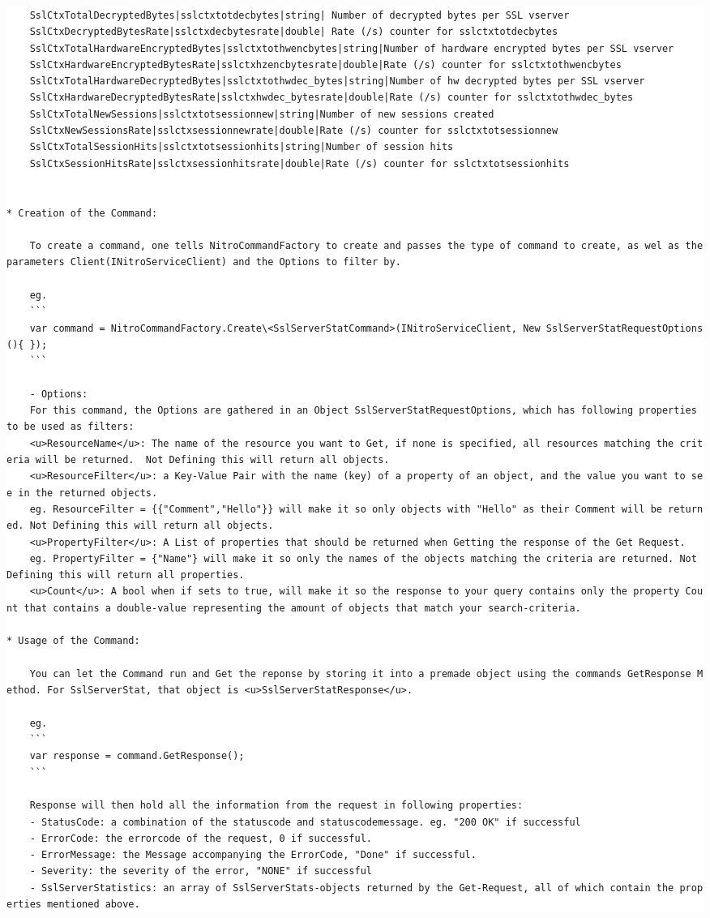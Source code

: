         SslCtxTotalDecryptedBytes|sslctxtotdecbytes|string|	Number of decrypted bytes per SSL vserver
        SslCtxDecryptedBytesRate|sslctxdecbytesrate|double|	Rate (/s) counter for sslctxtotdecbytes
        SslCtxTotalHardwareEncryptedBytes|sslctxtothwencbytes|string|Number of hardware encrypted bytes per SSL vserver
        SslCtxHardwareEncryptedBytesRate|sslctxhzencbytesrate|double|Rate (/s) counter for sslctxtothwencbytes
        SslCtxTotalHardwareDecryptedBytes|sslctxtothwdec_bytes|string|Number of hw decrypted bytes per SSL vserver
        SslCtxHardwareDecryptedBytesRate|sslctxhwdec_bytesrate|double|Rate (/s) counter for sslctxtothwdec_bytes
        SslCtxTotalNewSessions|sslctxtotsessionnew|string|Number of new sessions created
        SslCtxNewSessionsRate|sslctxsessionnewrate|double|Rate (/s) counter for sslctxtotsessionnew
        SslCtxTotalSessionHits|sslctxtotsessionhits|string|Number of session hits
        SslCtxSessionHitsRate|sslctxsessionhitsrate|double|Rate (/s) counter for sslctxtotsessionhits


    * Creation of the Command:  

        To create a command, one tells NitroCommandFactory to create and passes the type of command to create, as wel as the parameters Client(INitroServiceClient) and the Options to filter by.  

        eg. 
        ```
        var command = NitroCommandFactory.Create\<SslServerStatCommand>(INitroServiceClient, New SslServerStatRequestOptions(){ });
        ```
        
        - Options:  
        For this command, the Options are gathered in an Object SslServerStatRequestOptions, which has following properties to be used as filters:  
        <u>ResourceName</u>: The name of the resource you want to Get, if none is specified, all resources matching the criteria will be returned.  Not Defining this will return all objects.  
        <u>ResourceFilter</u>: a Key-Value Pair with the name (key) of a property of an object, and the value you want to see in the returned objects.  
        eg. ResourceFilter = {{"Comment","Hello"}} will make it so only objects with "Hello" as their Comment will be returned. Not Defining this will return all objects.  
        <u>PropertyFilter</u>: A List of properties that should be returned when Getting the response of the Get Request.  
        eg. PropertyFilter = {"Name"} will make it so only the names of the objects matching the criteria are returned. Not Defining this will return all properties.  
        <u>Count</u>: A bool when if sets to true, will make it so the response to your query contains only the property Count that contains a double-value representing the amount of objects that match your search-criteria.

    * Usage of the Command:

        You can let the Command run and Get the reponse by storing it into a premade object using the commands GetResponse Method. For SslServerStat, that object is <u>SslServerStatResponse</u>.

        eg. 
        ```
        var response = command.GetResponse(); 
        ```

        Response will then hold all the information from the request in following properties:   
        - StatusCode: a combination of the statuscode and statuscodemessage. eg. "200 OK" if successful
        - ErrorCode: the errorcode of the request, 0 if successful.
        - ErrorMessage: the Message accompanying the ErrorCode, "Done" if successful.
        - Severity: the severity of the error, "NONE" if successful
        - SslServerStatistics: an array of SslServerStats-objects returned by the Get-Request, all of which contain the properties mentioned above.